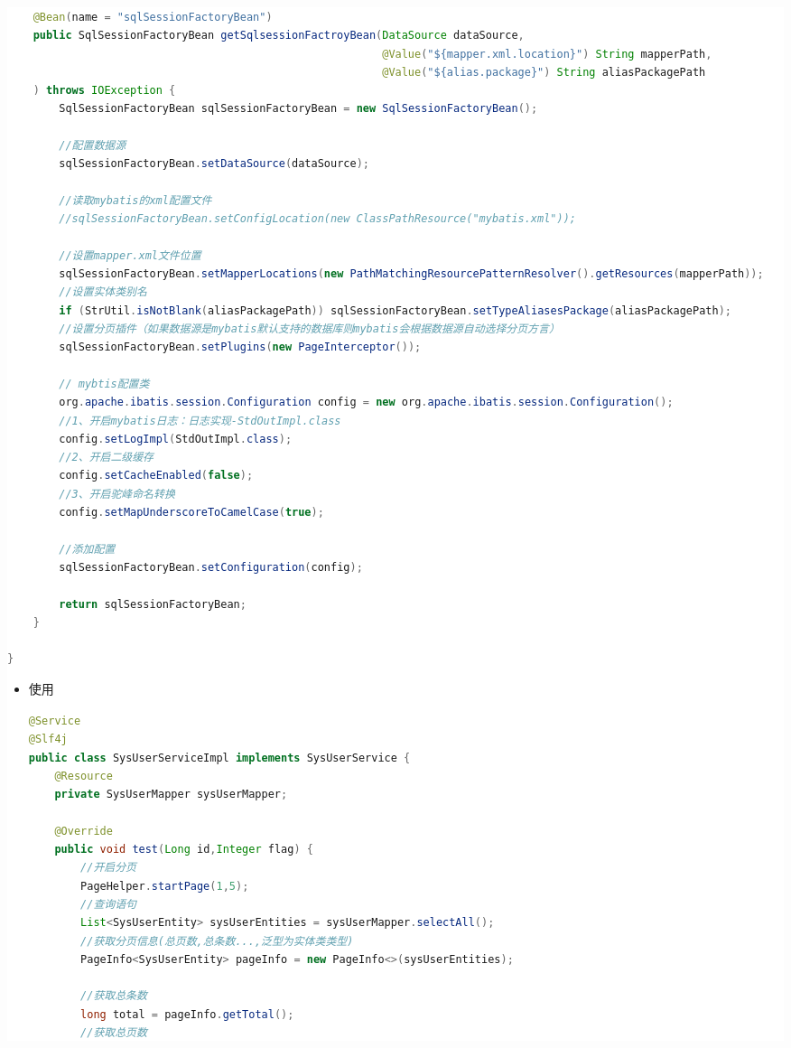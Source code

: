   ```java
      @Bean(name = "sqlSessionFactoryBean")
      public SqlSessionFactoryBean getSqlsessionFactroyBean(DataSource dataSource,
                                                            @Value("${mapper.xml.location}") String mapperPath,
                                                            @Value("${alias.package}") String aliasPackagePath
      ) throws IOException {
          SqlSessionFactoryBean sqlSessionFactoryBean = new SqlSessionFactoryBean();
  
          //配置数据源
          sqlSessionFactoryBean.setDataSource(dataSource);
  
          //读取mybatis的xml配置文件
          //sqlSessionFactoryBean.setConfigLocation(new ClassPathResource("mybatis.xml"));
  
          //设置mapper.xml文件位置
          sqlSessionFactoryBean.setMapperLocations(new PathMatchingResourcePatternResolver().getResources(mapperPath));
          //设置实体类别名
          if (StrUtil.isNotBlank(aliasPackagePath)) sqlSessionFactoryBean.setTypeAliasesPackage(aliasPackagePath);
          //设置分页插件（如果数据源是mybatis默认支持的数据库则mybatis会根据数据源自动选择分页方言）
          sqlSessionFactoryBean.setPlugins(new PageInterceptor());
  
          // mybtis配置类
          org.apache.ibatis.session.Configuration config = new org.apache.ibatis.session.Configuration();
          //1、开启mybatis日志：日志实现-StdOutImpl.class
          config.setLogImpl(StdOutImpl.class);
          //2、开启二级缓存
          config.setCacheEnabled(false);
          //3、开启驼峰命名转换
          config.setMapUnderscoreToCamelCase(true);
  
          //添加配置
          sqlSessionFactoryBean.setConfiguration(config);
  
          return sqlSessionFactoryBean;
      }
  
  }
  ```

- 使用

  ```java
  @Service
  @Slf4j
  public class SysUserServiceImpl implements SysUserService {
      @Resource
      private SysUserMapper sysUserMapper;
  
      @Override
      public void test(Long id,Integer flag) {
          //开启分页
          PageHelper.startPage(1,5);
          //查询语句
          List<SysUserEntity> sysUserEntities = sysUserMapper.selectAll();
          //获取分页信息(总页数,总条数...,泛型为实体类类型)
          PageInfo<SysUserEntity> pageInfo = new PageInfo<>(sysUserEntities);
          
          //获取总条数
          long total = pageInfo.getTotal();
          //获取总页数
  ```